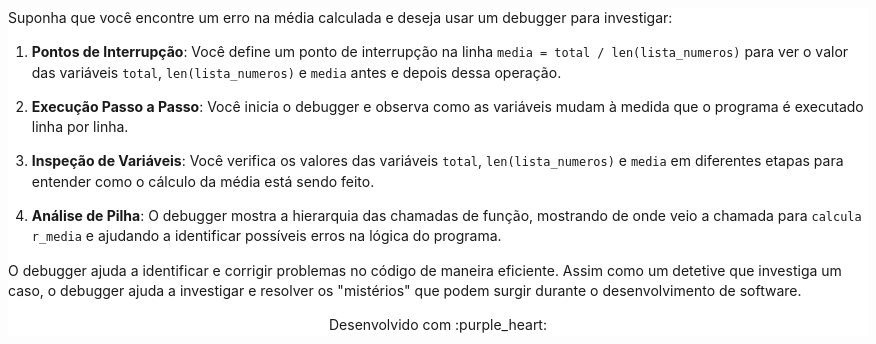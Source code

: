 Suponha que você encontre um erro na média calculada e deseja usar um debugger para investigar:

1. **Pontos de Interrupção**: Você define um ponto de interrupção na linha `media = total / len(lista_numeros)` para ver o valor das variáveis `total`, `len(lista_numeros)` e `media` antes e depois dessa operação.

2. **Execução Passo a Passo**: Você inicia o debugger e observa como as variáveis mudam à medida que o programa é executado linha por linha.

3. **Inspeção de Variáveis**: Você verifica os valores das variáveis `total`, `len(lista_numeros)` e `media` em diferentes etapas para entender como o cálculo da média está sendo feito.

4. **Análise de Pilha**: O debugger mostra a hierarquia das chamadas de função, mostrando de onde veio a chamada para `calcular_media` e ajudando a identificar possíveis erros na lógica do programa.

O debugger ajuda a identificar e corrigir problemas no código de maneira eficiente. Assim como um detetive que investiga um caso, o debugger ajuda a investigar e resolver os "mistérios" que podem surgir durante o desenvolvimento de software.

<p align="center">
Desenvolvido com :purple_heart:  
</p>
